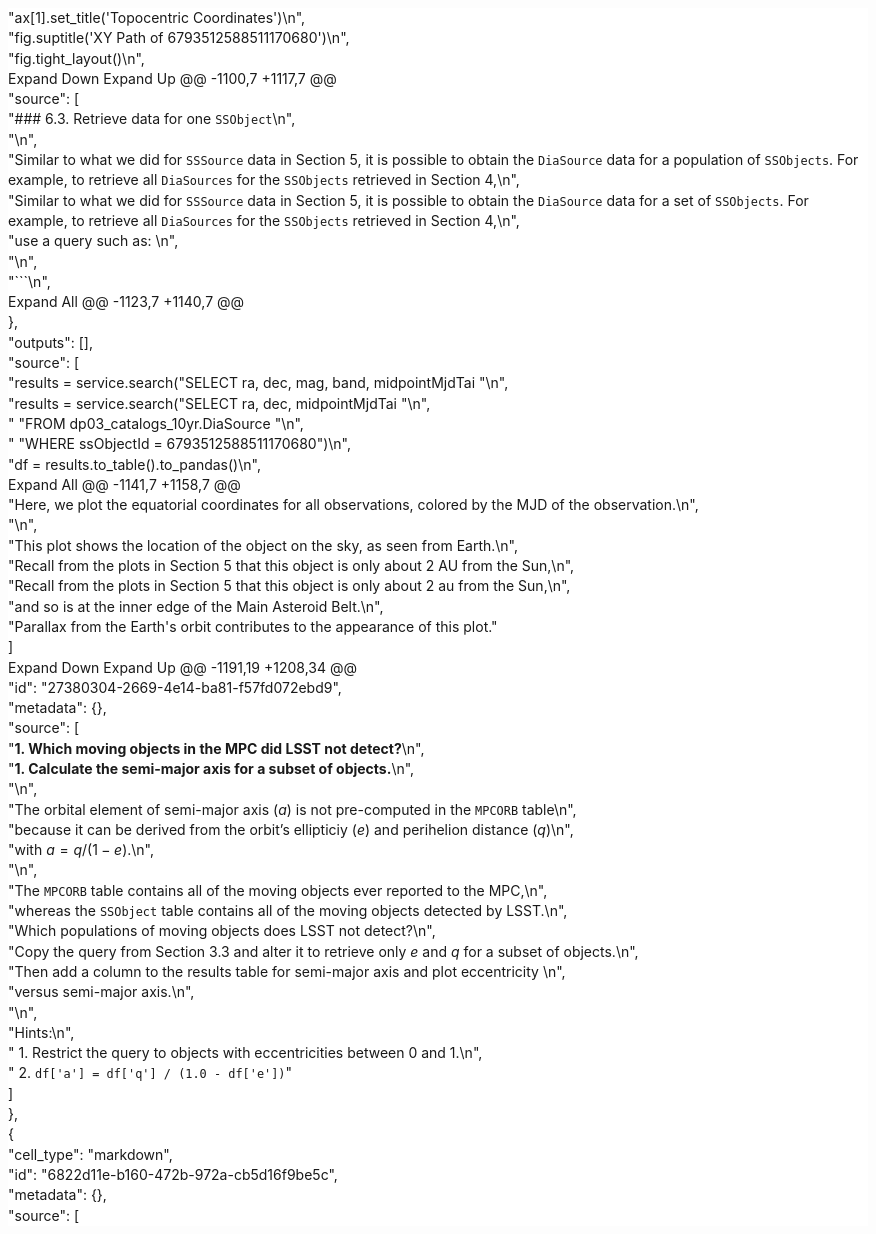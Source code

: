 "ax[1].set_title('Topocentric Coordinates')\n",  
"fig.suptitle('XY Path of 6793512588511170680')\n",  
"fig.tight_layout()\n",  
Expand Down Expand Up @@ -1100,7 +1117,7 @@  
"source": [  
"### 6.3. Retrieve data for one `SSObject`\n",  
"\n",  
"Similar to what we did for `SSSource` data in Section 5, it is possible to obtain the `DiaSource` data for a population of `SSObjects`. For example, to retrieve all `DiaSources` for the `SSObjects` retrieved in Section 4,\n",  
"Similar to what we did for `SSSource` data in Section 5, it is possible to obtain the `DiaSource` data for a set of `SSObjects`. For example, to retrieve all `DiaSources` for the `SSObjects` retrieved in Section 4,\n",  
"use a query such as: \n",  
"\n",  
"```\n",  
Expand All @@ -1123,7 +1140,7 @@  
},  
"outputs": [],  
"source": [  
"results = service.search(\"SELECT ra, dec, mag, band, midpointMjdTai \"\n",  
"results = service.search(\"SELECT ra, dec, midpointMjdTai \"\n",  
" \"FROM dp03_catalogs_10yr.DiaSource \"\n",  
" \"WHERE ssObjectId = 6793512588511170680\")\n",  
"df = results.to_table().to_pandas()\n",  
Expand All @@ -1141,7 +1158,7 @@  
"Here, we plot the equatorial coordinates for all observations, colored by the MJD of the observation.\n",  
"\n",  
"This plot shows the location of the object on the sky, as seen from Earth.\n",  
"Recall from the plots in Section 5 that this object is only about 2 AU from the Sun,\n",  
"Recall from the plots in Section 5 that this object is only about 2 au from the Sun,\n",  
"and so is at the inner edge of the Main Asteroid Belt.\n",  
"Parallax from the Earth's orbit contributes to the appearance of this plot."  
]  
Expand Down Expand Up @@ -1191,19 +1208,34 @@  
"id": "27380304-2669-4e14-ba81-f57fd072ebd9",  
"metadata": {},  
"source": [  
"**1. Which moving objects in the MPC did LSST not detect?**\n",  
"**1. Calculate the semi-major axis for a subset of objects.**\n",  
"\n",  
"The orbital element of semi-major axis ($a$) is not pre-computed in the `MPCORB` table\n",  
"because it can be derived from the orbit’s ellipticiy ($e$) and perihelion distance ($q$)\n",  
"with $a = q/(1-e)$.\n",  
"\n",  
"The `MPCORB` table contains all of the moving objects ever reported to the MPC,\n",  
"whereas the `SSObject` table contains all of the moving objects detected by LSST.\n",  
"Which populations of moving objects does LSST not detect?\n",  
"Copy the query from Section 3.3 and alter it to retrieve only $e$ and $q$ for a subset of objects.\n",  
"Then add a column to the results table for semi-major axis and plot eccentricity \n",  
"versus semi-major axis.\n",  
"\n",  
"Hints:\n",  
" 1\. Restrict the query to objects with eccentricities between 0 and 1.\n",  
" 2\. `df['a'] = df['q'] / (1.0 - df['e'])`"  
]  
},  
{  
"cell_type": "markdown",  
"id": "6822d11e-b160-472b-972a-cb5d16f9be5c",  
"metadata": {},  
"source": [  